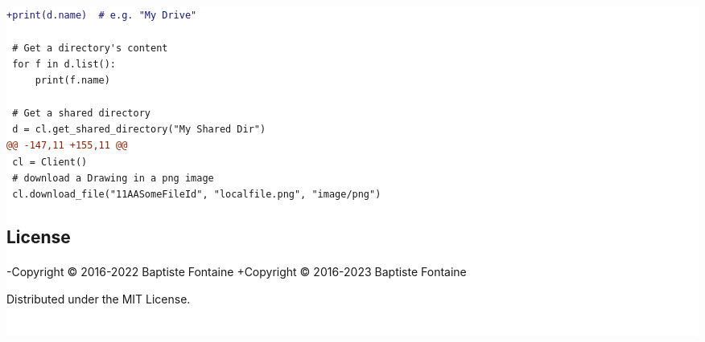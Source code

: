 ```diff
+print(d.name)  # e.g. "My Drive"
 
 # Get a directory's content
 for f in d.list():
     print(f.name)
 
 # Get a shared directory
 d = cl.get_shared_directory("My Shared Dir")
@@ -147,11 +155,11 @@
 cl = Client()
 # download a Drawing in a png image
 cl.download_file("11AASomeFileId", "localfile.png", "image/png")
 ```
 
 ## License
 
-Copyright © 2016-2022 Baptiste Fontaine
+Copyright © 2016-2023 Baptiste Fontaine
 
 Distributed under the MIT License.
```

